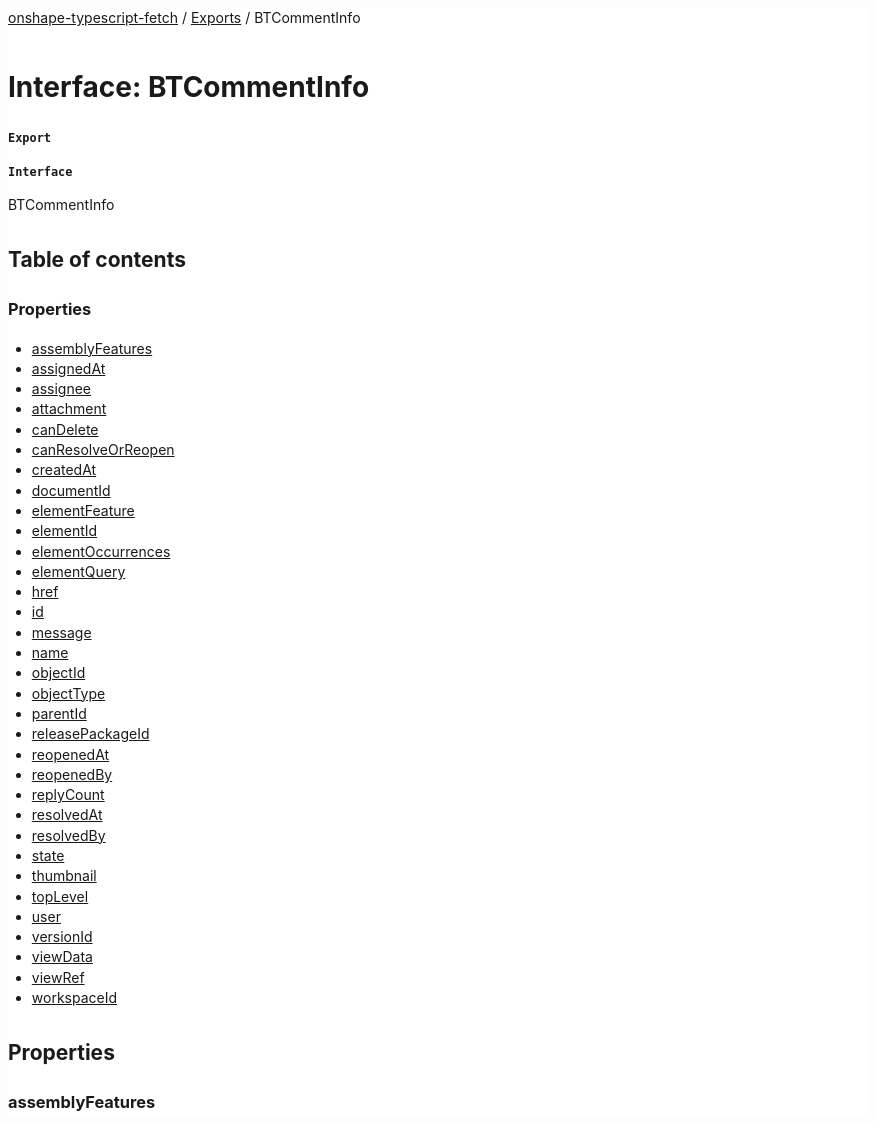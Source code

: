 [onshape-typescript-fetch](../README.md) / [Exports](../modules.md) / BTCommentInfo

# Interface: BTCommentInfo

**`Export`**

**`Interface`**

BTCommentInfo

## Table of contents

### Properties

- [assemblyFeatures](BTCommentInfo.md#assemblyfeatures)
- [assignedAt](BTCommentInfo.md#assignedat)
- [assignee](BTCommentInfo.md#assignee)
- [attachment](BTCommentInfo.md#attachment)
- [canDelete](BTCommentInfo.md#candelete)
- [canResolveOrReopen](BTCommentInfo.md#canresolveorreopen)
- [createdAt](BTCommentInfo.md#createdat)
- [documentId](BTCommentInfo.md#documentid)
- [elementFeature](BTCommentInfo.md#elementfeature)
- [elementId](BTCommentInfo.md#elementid)
- [elementOccurrences](BTCommentInfo.md#elementoccurrences)
- [elementQuery](BTCommentInfo.md#elementquery)
- [href](BTCommentInfo.md#href)
- [id](BTCommentInfo.md#id)
- [message](BTCommentInfo.md#message)
- [name](BTCommentInfo.md#name)
- [objectId](BTCommentInfo.md#objectid)
- [objectType](BTCommentInfo.md#objecttype)
- [parentId](BTCommentInfo.md#parentid)
- [releasePackageId](BTCommentInfo.md#releasepackageid)
- [reopenedAt](BTCommentInfo.md#reopenedat)
- [reopenedBy](BTCommentInfo.md#reopenedby)
- [replyCount](BTCommentInfo.md#replycount)
- [resolvedAt](BTCommentInfo.md#resolvedat)
- [resolvedBy](BTCommentInfo.md#resolvedby)
- [state](BTCommentInfo.md#state)
- [thumbnail](BTCommentInfo.md#thumbnail)
- [topLevel](BTCommentInfo.md#toplevel)
- [user](BTCommentInfo.md#user)
- [versionId](BTCommentInfo.md#versionid)
- [viewData](BTCommentInfo.md#viewdata)
- [viewRef](BTCommentInfo.md#viewref)
- [workspaceId](BTCommentInfo.md#workspaceid)

## Properties

### assemblyFeatures
